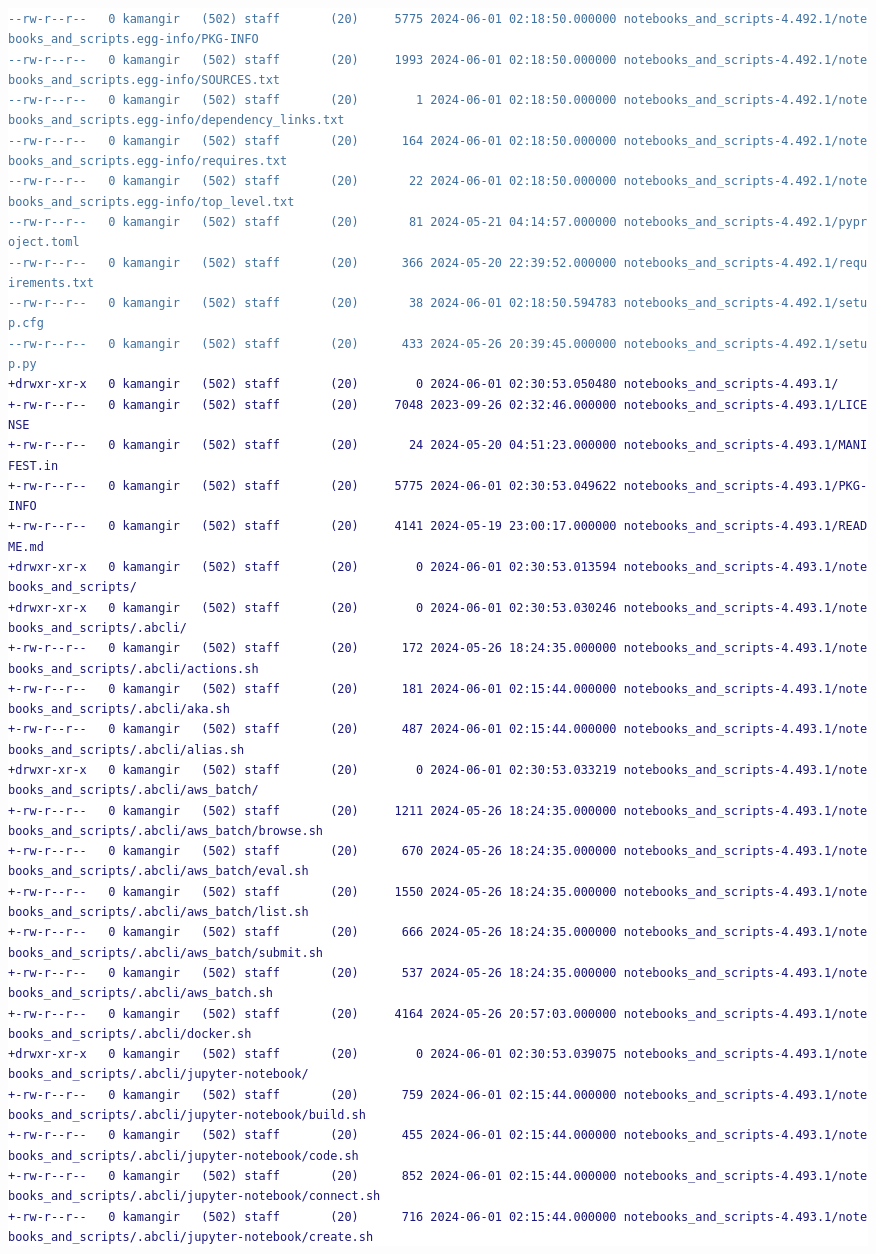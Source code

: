 ```diff
--rw-r--r--   0 kamangir   (502) staff       (20)     5775 2024-06-01 02:18:50.000000 notebooks_and_scripts-4.492.1/notebooks_and_scripts.egg-info/PKG-INFO
--rw-r--r--   0 kamangir   (502) staff       (20)     1993 2024-06-01 02:18:50.000000 notebooks_and_scripts-4.492.1/notebooks_and_scripts.egg-info/SOURCES.txt
--rw-r--r--   0 kamangir   (502) staff       (20)        1 2024-06-01 02:18:50.000000 notebooks_and_scripts-4.492.1/notebooks_and_scripts.egg-info/dependency_links.txt
--rw-r--r--   0 kamangir   (502) staff       (20)      164 2024-06-01 02:18:50.000000 notebooks_and_scripts-4.492.1/notebooks_and_scripts.egg-info/requires.txt
--rw-r--r--   0 kamangir   (502) staff       (20)       22 2024-06-01 02:18:50.000000 notebooks_and_scripts-4.492.1/notebooks_and_scripts.egg-info/top_level.txt
--rw-r--r--   0 kamangir   (502) staff       (20)       81 2024-05-21 04:14:57.000000 notebooks_and_scripts-4.492.1/pyproject.toml
--rw-r--r--   0 kamangir   (502) staff       (20)      366 2024-05-20 22:39:52.000000 notebooks_and_scripts-4.492.1/requirements.txt
--rw-r--r--   0 kamangir   (502) staff       (20)       38 2024-06-01 02:18:50.594783 notebooks_and_scripts-4.492.1/setup.cfg
--rw-r--r--   0 kamangir   (502) staff       (20)      433 2024-05-26 20:39:45.000000 notebooks_and_scripts-4.492.1/setup.py
+drwxr-xr-x   0 kamangir   (502) staff       (20)        0 2024-06-01 02:30:53.050480 notebooks_and_scripts-4.493.1/
+-rw-r--r--   0 kamangir   (502) staff       (20)     7048 2023-09-26 02:32:46.000000 notebooks_and_scripts-4.493.1/LICENSE
+-rw-r--r--   0 kamangir   (502) staff       (20)       24 2024-05-20 04:51:23.000000 notebooks_and_scripts-4.493.1/MANIFEST.in
+-rw-r--r--   0 kamangir   (502) staff       (20)     5775 2024-06-01 02:30:53.049622 notebooks_and_scripts-4.493.1/PKG-INFO
+-rw-r--r--   0 kamangir   (502) staff       (20)     4141 2024-05-19 23:00:17.000000 notebooks_and_scripts-4.493.1/README.md
+drwxr-xr-x   0 kamangir   (502) staff       (20)        0 2024-06-01 02:30:53.013594 notebooks_and_scripts-4.493.1/notebooks_and_scripts/
+drwxr-xr-x   0 kamangir   (502) staff       (20)        0 2024-06-01 02:30:53.030246 notebooks_and_scripts-4.493.1/notebooks_and_scripts/.abcli/
+-rw-r--r--   0 kamangir   (502) staff       (20)      172 2024-05-26 18:24:35.000000 notebooks_and_scripts-4.493.1/notebooks_and_scripts/.abcli/actions.sh
+-rw-r--r--   0 kamangir   (502) staff       (20)      181 2024-06-01 02:15:44.000000 notebooks_and_scripts-4.493.1/notebooks_and_scripts/.abcli/aka.sh
+-rw-r--r--   0 kamangir   (502) staff       (20)      487 2024-06-01 02:15:44.000000 notebooks_and_scripts-4.493.1/notebooks_and_scripts/.abcli/alias.sh
+drwxr-xr-x   0 kamangir   (502) staff       (20)        0 2024-06-01 02:30:53.033219 notebooks_and_scripts-4.493.1/notebooks_and_scripts/.abcli/aws_batch/
+-rw-r--r--   0 kamangir   (502) staff       (20)     1211 2024-05-26 18:24:35.000000 notebooks_and_scripts-4.493.1/notebooks_and_scripts/.abcli/aws_batch/browse.sh
+-rw-r--r--   0 kamangir   (502) staff       (20)      670 2024-05-26 18:24:35.000000 notebooks_and_scripts-4.493.1/notebooks_and_scripts/.abcli/aws_batch/eval.sh
+-rw-r--r--   0 kamangir   (502) staff       (20)     1550 2024-05-26 18:24:35.000000 notebooks_and_scripts-4.493.1/notebooks_and_scripts/.abcli/aws_batch/list.sh
+-rw-r--r--   0 kamangir   (502) staff       (20)      666 2024-05-26 18:24:35.000000 notebooks_and_scripts-4.493.1/notebooks_and_scripts/.abcli/aws_batch/submit.sh
+-rw-r--r--   0 kamangir   (502) staff       (20)      537 2024-05-26 18:24:35.000000 notebooks_and_scripts-4.493.1/notebooks_and_scripts/.abcli/aws_batch.sh
+-rw-r--r--   0 kamangir   (502) staff       (20)     4164 2024-05-26 20:57:03.000000 notebooks_and_scripts-4.493.1/notebooks_and_scripts/.abcli/docker.sh
+drwxr-xr-x   0 kamangir   (502) staff       (20)        0 2024-06-01 02:30:53.039075 notebooks_and_scripts-4.493.1/notebooks_and_scripts/.abcli/jupyter-notebook/
+-rw-r--r--   0 kamangir   (502) staff       (20)      759 2024-06-01 02:15:44.000000 notebooks_and_scripts-4.493.1/notebooks_and_scripts/.abcli/jupyter-notebook/build.sh
+-rw-r--r--   0 kamangir   (502) staff       (20)      455 2024-06-01 02:15:44.000000 notebooks_and_scripts-4.493.1/notebooks_and_scripts/.abcli/jupyter-notebook/code.sh
+-rw-r--r--   0 kamangir   (502) staff       (20)      852 2024-06-01 02:15:44.000000 notebooks_and_scripts-4.493.1/notebooks_and_scripts/.abcli/jupyter-notebook/connect.sh
+-rw-r--r--   0 kamangir   (502) staff       (20)      716 2024-06-01 02:15:44.000000 notebooks_and_scripts-4.493.1/notebooks_and_scripts/.abcli/jupyter-notebook/create.sh
```